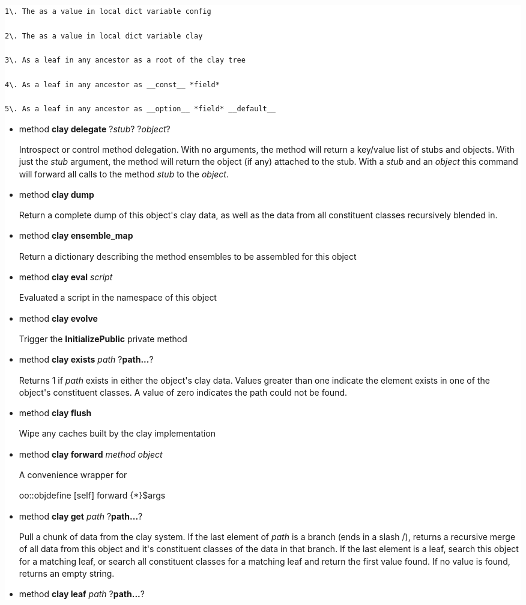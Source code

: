     1\. The as a value in local dict variable config

    2\. The as a value in local dict variable clay

    3\. As a leaf in any ancestor as a root of the clay tree

    4\. As a leaf in any ancestor as __const__ *field*

    5\. As a leaf in any ancestor as __option__ *field* __default__

  - <a name='83'></a>method __clay delegate__ ?*stub*? ?*object*?

    Introspect or control method delegation\. With no arguments, the method will
    return a key/value list of stubs and objects\. With just the *stub*
    argument, the method will return the object \(if any\) attached to the stub\.
    With a *stub* and an *object* this command will forward all calls to the
    method *stub* to the *object*\.

  - <a name='84'></a>method __clay dump__

    Return a complete dump of this object's clay data, as well as the data from
    all constituent classes recursively blended in\.

  - <a name='85'></a>method __clay ensemble\_map__

    Return a dictionary describing the method ensembles to be assembled for this
    object

  - <a name='86'></a>method __clay eval__ *script*

    Evaluated a script in the namespace of this object

  - <a name='87'></a>method __clay evolve__

    Trigger the __InitializePublic__ private method

  - <a name='88'></a>method __clay exists__ *path* ?__path\.\.\.__?

    Returns 1 if *path* exists in either the object's clay data\. Values
    greater than one indicate the element exists in one of the object's
    constituent classes\. A value of zero indicates the path could not be found\.

  - <a name='89'></a>method __clay flush__

    Wipe any caches built by the clay implementation

  - <a name='90'></a>method __clay forward__ *method* *object*

    A convenience wrapper for

    oo::objdefine [self] forward {*}$args

  - <a name='91'></a>method __clay get__ *path* ?__path\.\.\.__?

    Pull a chunk of data from the clay system\. If the last element of *path*
    is a branch \(ends in a slash /\), returns a recursive merge of all data from
    this object and it's constituent classes of the data in that branch\. If the
    last element is a leaf, search this object for a matching leaf, or search
    all constituent classes for a matching leaf and return the first value
    found\. If no value is found, returns an empty string\.

  - <a name='92'></a>method __clay leaf__ *path* ?__path\.\.\.__?


[//000000001]: # (clay \- Clay Framework)
[//000000002]: # (Generated from file 'clay\.man' by tcllib/doctools with format 'markdown')
[//000000003]: # (Copyright &copy; 2018 Sean Woods <yoda@etoyoc\.com>)
[//000000004]: # (clay\(n\) 0\.8\.6 tcllib "Clay Framework")